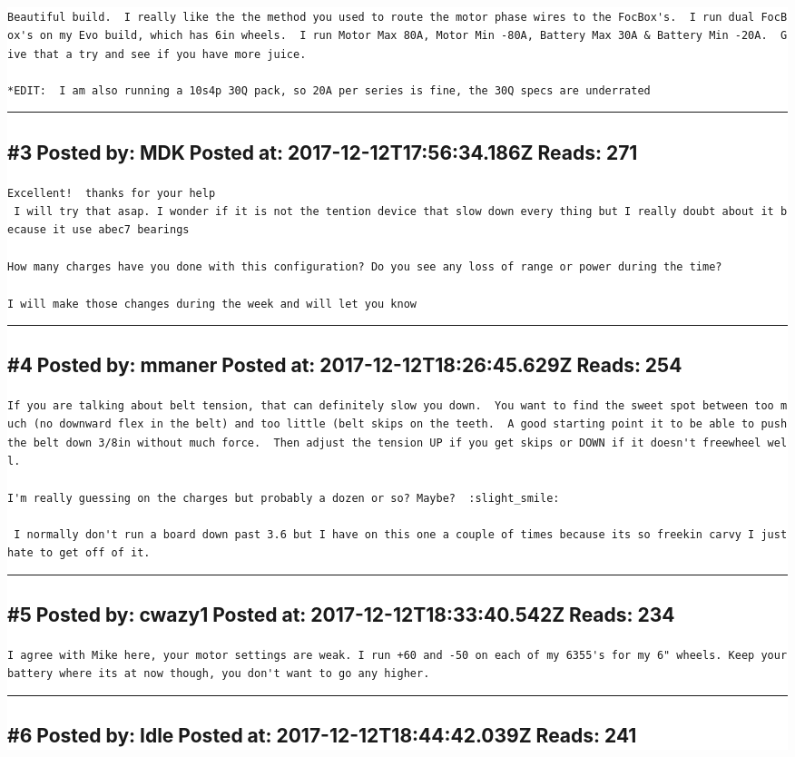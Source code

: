 ```
Beautiful build.  I really like the the method you used to route the motor phase wires to the FocBox's.  I run dual FocBox's on my Evo build, which has 6in wheels.  I run Motor Max 80A, Motor Min -80A, Battery Max 30A & Battery Min -20A.  Give that a try and see if you have more juice.

*EDIT:  I am also running a 10s4p 30Q pack, so 20A per series is fine, the 30Q specs are underrated
```

---
## \#3 Posted by: MDK Posted at: 2017-12-12T17:56:34.186Z Reads: 271

```
Excellent!  thanks for your help
 I will try that asap. I wonder if it is not the tention device that slow down every thing but I really doubt about it because it use abec7 bearings 

How many charges have you done with this configuration? Do you see any loss of range or power during the time?

I will make those changes during the week and will let you know
```

---
## \#4 Posted by: mmaner Posted at: 2017-12-12T18:26:45.629Z Reads: 254

```
If you are talking about belt tension, that can definitely slow you down.  You want to find the sweet spot between too much (no downward flex in the belt) and too little (belt skips on the teeth.  A good starting point it to be able to push the belt down 3/8in without much force.  Then adjust the tension UP if you get skips or DOWN if it doesn't freewheel well.

I'm really guessing on the charges but probably a dozen or so? Maybe?  :slight_smile:

 I normally don't run a board down past 3.6 but I have on this one a couple of times because its so freekin carvy I just hate to get off of it.
```

---
## \#5 Posted by: cwazy1 Posted at: 2017-12-12T18:33:40.542Z Reads: 234

```
I agree with Mike here, your motor settings are weak. I run +60 and -50 on each of my 6355's for my 6" wheels. Keep your battery where its at now though, you don't want to go any higher.
```

---
## \#6 Posted by: Idle Posted at: 2017-12-12T18:44:42.039Z Reads: 241
